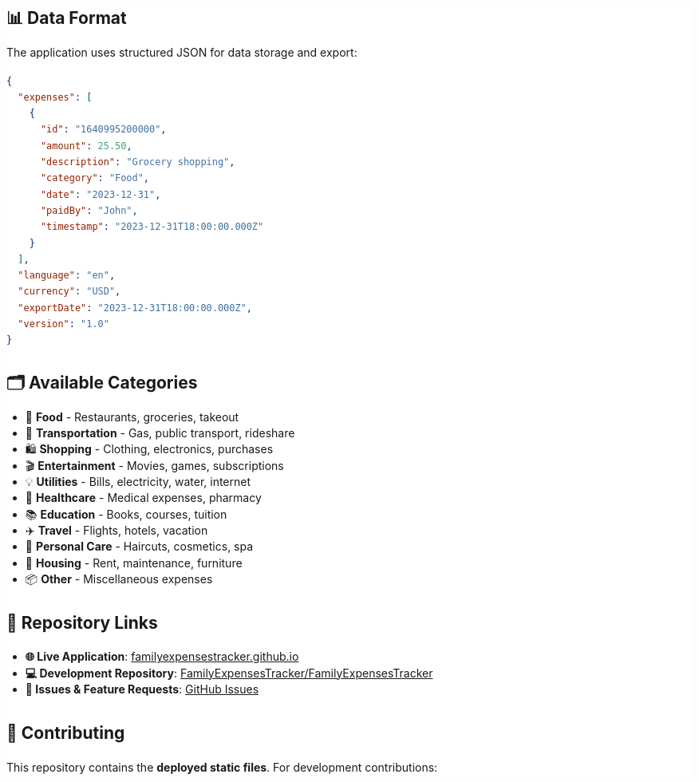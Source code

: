 ## 📊 Data Format

The application uses structured JSON for data storage and export:

```json
{
  "expenses": [
    {
      "id": "1640995200000",
      "amount": 25.50,
      "description": "Grocery shopping",
      "category": "Food",
      "date": "2023-12-31",
      "paidBy": "John",
      "timestamp": "2023-12-31T18:00:00.000Z"
    }
  ],
  "language": "en",
  "currency": "USD",
  "exportDate": "2023-12-31T18:00:00.000Z",
  "version": "1.0"
}
```

## 🗂️ Available Categories

- 🍕 **Food** - Restaurants, groceries, takeout
- 🚗 **Transportation** - Gas, public transport, rideshare  
- 🛍️ **Shopping** - Clothing, electronics, purchases
- 🎬 **Entertainment** - Movies, games, subscriptions
- 💡 **Utilities** - Bills, electricity, water, internet
- 🏥 **Healthcare** - Medical expenses, pharmacy
- 📚 **Education** - Books, courses, tuition
- ✈️ **Travel** - Flights, hotels, vacation
- 💅 **Personal Care** - Haircuts, cosmetics, spa
- 🏡 **Housing** - Rent, maintenance, furniture
- 📦 **Other** - Miscellaneous expenses

## 🔗 Repository Links

- **🌐 Live Application**: [familyexpensestracker.github.io](https://familyexpensestracker.github.io/)
- **💻 Development Repository**: [FamilyExpensesTracker/FamilyExpensesTracker](https://github.com/FamilyExpensesTracker/FamilyExpensesTracker)
- **🐛 Issues & Feature Requests**: [GitHub Issues](https://github.com/FamilyExpensesTracker/FamilyExpensesTracker/issues)

## 🤝 Contributing

This repository contains the **deployed static files**. For development contributions:
